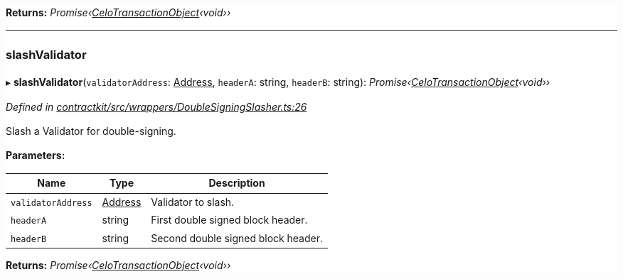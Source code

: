 **Returns:** *Promise‹[CeloTransactionObject](_wrappers_basewrapper_.celotransactionobject.md)‹void››*

___

###  slashValidator

▸ **slashValidator**(`validatorAddress`: [Address](../modules/_base_.md#address), `headerA`: string, `headerB`: string): *Promise‹[CeloTransactionObject](_wrappers_basewrapper_.celotransactionobject.md)‹void››*

*Defined in [contractkit/src/wrappers/DoubleSigningSlasher.ts:26](https://github.com/celo-org/celo-monorepo/blob/master/packages/contractkit/src/wrappers/DoubleSigningSlasher.ts#L26)*

Slash a Validator for double-signing.

**Parameters:**

Name | Type | Description |
------ | ------ | ------ |
`validatorAddress` | [Address](../modules/_base_.md#address) | Validator to slash. |
`headerA` | string | First double signed block header. |
`headerB` | string | Second double signed block header.  |

**Returns:** *Promise‹[CeloTransactionObject](_wrappers_basewrapper_.celotransactionobject.md)‹void››*
